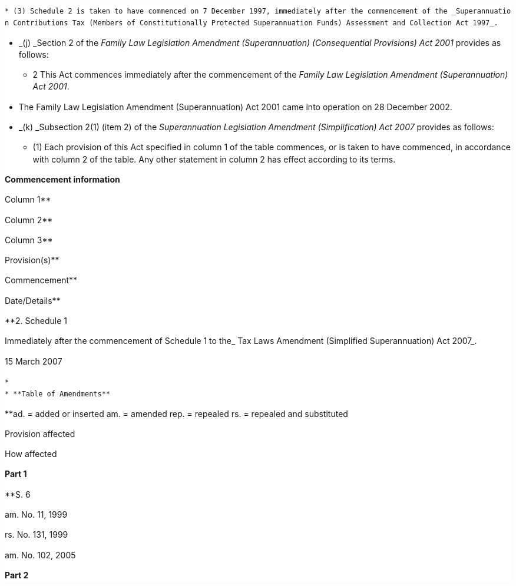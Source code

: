     * (3) Schedule 2 is taken to have commenced on 7 December 1997, immediately after the commencement of the _Superannuation Contributions Tax (Members of Constitutionally Protected Superannuation Funds) Assessment and Collection Act 1997_.

  * _(j)	_Section 2 of the _Family Law Legislation Amendment (Superannuation) (Consequential Provisions) Act 2001_ provides as follows:

    * 2	This Act commences immediately after the commencement of the _Family Law Legislation Amendment (Superannuation) Act 2001_.

  * The Family Law Legislation Amendment (Superannuation) Act 2001 came into operation on 28 December 2002.

  * _(k)	_Subsection 2(1) (item 2) of the _Superannuation Legislation Amendment (Simplification) Act 2007_ provides as follows:

    * (1) Each provision of this Act specified in column 1 of the table commences, or is taken to have commenced, in accordance with column 2 of the table. Any other statement in column 2 has effect according to its terms.

**Commencement information**

Column 1**

Column 2**

Column 3**

Provision(s)**

Commencement**

Date/Details**

**2.  Schedule 1

Immediately after the commencement of Schedule 1 to the_ Tax Laws Amendment (Simplified Superannuation) Act 2007_.

15 March 2007

    * 
    * **Table of Amendments**


**ad. = added or inserted    am. = amended     rep. = repealed     rs. = repealed and substituted

Provision affected

How affected

**Part 1**

**S. 6	

am. No. 11, 1999

rs. No. 131, 1999

am. No. 102, 2005

**Part 2**
